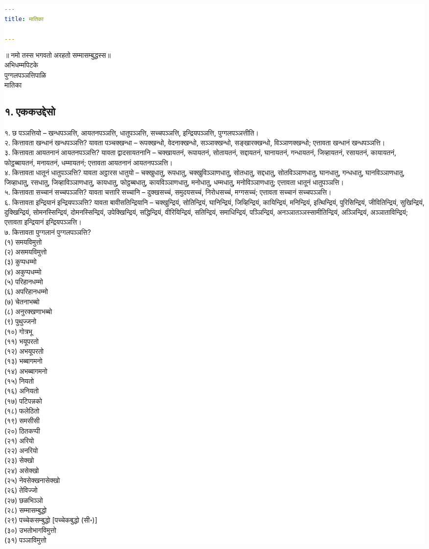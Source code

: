 ```yaml
---
title: मातिका

---
```

॥ नमो तस्स भगवतो अरहतो सम्मासम्बुद्धस्स॥  
अभिधम्मपिटके  
पुग्गलपञ्ञत्तिपाळि  
मातिका  


## १. एककउद्देसो

१. छ पञ्ञत्तियो – खन्धपञ्ञत्ति, आयतनपञ्ञत्ति, धातुपञ्ञत्ति, सच्चपञ्ञत्ति, इन्द्रियपञ्ञत्ति, पुग्गलपञ्ञत्तीति।  
२. कित्तावता खन्धानं खन्धपञ्ञत्ति? यावता पञ्चक्खन्धा – रूपक्खन्धो, वेदनाक्खन्धो, सञ्ञाक्खन्धो, सङ्खारक्खन्धो, विञ्ञाणक्खन्धो; एत्तावता खन्धानं खन्धपञ्ञत्ति।  
३. कित्तावता आयतनानं आयतनपञ्ञत्ति? यावता द्वादसायतनानि – चक्खायतनं, रूपायतनं, सोतायतनं, सद्दायतनं, घानायतनं, गन्धायतनं, जिव्हायतनं, रसायतनं, कायायतनं, फोट्ठब्बायतनं, मनायतनं, धम्मायतनं; एत्तावता आयतनानं आयतनपञ्ञत्ति।  
४. कित्तावता धातूनं धातुपञ्ञत्ति? यावता अट्ठारस धातुयो – चक्खुधातु, रूपधातु, चक्खुविञ्ञाणधातु, सोतधातु, सद्दधातु, सोतविञ्ञाणधातु, घानधातु, गन्धधातु, घानविञ्ञाणधातु, जिव्हाधातु, रसधातु, जिव्हाविञ्ञाणधातु, कायधातु, फोट्ठब्बधातु, कायविञ्ञाणधातु, मनोधातु, धम्मधातु, मनोविञ्ञाणधातु; एत्तावता धातूनं धातुपञ्ञत्ति।  
५. कित्तावता सच्चानं सच्चपञ्ञत्ति? यावता चत्तारि सच्चानि – दुक्खसच्चं, समुदयसच्चं, निरोधसच्चं, मग्गसच्चं; एत्तावता सच्चानं सच्चपञ्ञत्ति।  
६. कित्तावता इन्द्रियानं इन्द्रियपञ्ञत्ति? यावता बावीसतिन्द्रियानि – चक्खुन्द्रियं, सोतिन्द्रियं, घानिन्द्रियं, जिव्हिन्द्रियं, कायिन्द्रियं, मनिन्द्रियं, इत्थिन्द्रियं, पुरिसिन्द्रियं, जीवितिन्द्रियं, सुखिन्द्रियं, दुक्खिन्द्रियं, सोमनस्सिन्द्रियं, दोमनस्सिन्द्रियं, उपेक्खिन्द्रियं, सद्धिन्द्रियं, वीरियिन्द्रियं, सतिन्द्रियं, समाधिन्द्रियं, पञ्ञिन्द्रियं, अनञ्ञातञ्ञस्सामीतिन्द्रियं, अञ्ञिन्द्रियं, अञ्ञाताविन्द्रियं; एत्तावता इन्द्रियानं इन्द्रियपञ्ञत्ति।  
७. कित्तावता पुग्गलानं पुग्गलपञ्ञत्ति?  
(१) समयविमुत्तो  
(२) असमयविमुत्तो  
(३) कुप्पधम्मो  
(४) अकुप्पधम्मो  
(५) परिहानधम्मो  
(६) अपरिहानधम्मो  
(७) चेतनाभब्बो  
(८) अनुरक्खणाभब्बो  
(९) पुथुज्जनो  
(१०) गोत्रभू  
(११) भयूपरतो  
(१२) अभयूपरतो  
(१३) भब्बागमनो  
(१४) अभब्बागमनो  
(१५) नियतो  
(१६) अनियतो  
(१७) पटिपन्नको  
(१८) फलेठितो  
(१९) समसीसी  
(२०) ठितकप्पी  
(२१) अरियो  
(२२) अनरियो  
(२३) सेक्खो  
(२४) असेक्खो  
(२५) नेवसेक्खनासेक्खो  
(२६) तेविज्जो  
(२७) छळभिञ्ञो  
(२८) सम्मासम्बुद्धो  
(२९) पच्चेकसम्बुद्धो [पच्चेकबुद्धो (सी॰)]  
(३०) उभतोभागविमुत्तो  
(३१) पञ्ञाविमुत्तो  